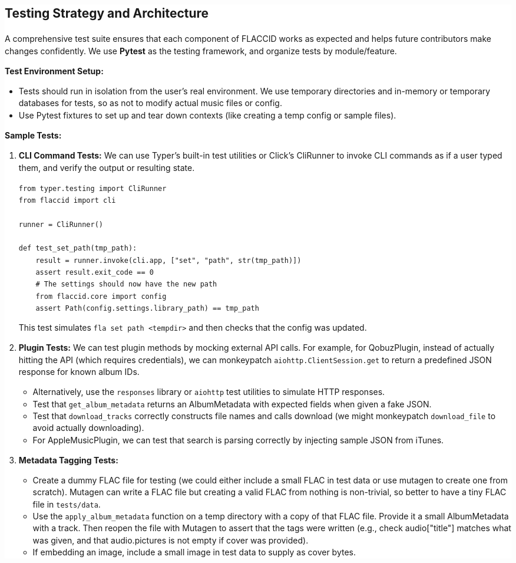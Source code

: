 ## Testing Strategy and Architecture

A comprehensive test suite ensures that each component of FLACCID works as expected and helps future contributors make changes confidently. We use **Pytest** as the testing framework, and organize tests by module/feature.

**Test Environment Setup:**

- Tests should run in isolation from the user’s real environment. We use temporary directories and in-memory or temporary databases for tests, so as not to modify actual music files or config.
- Use Pytest fixtures to set up and tear down contexts (like creating a temp config or sample files).

**Sample Tests:**

1. **CLI Command Tests:** We can use Typer’s built-in test utilities or Click’s CliRunner to invoke CLI commands as if a user typed them, and verify the output or resulting state.

   ```
   from typer.testing import CliRunner
   from flaccid import cli
   
   runner = CliRunner()
   
   def test_set_path(tmp_path):
       result = runner.invoke(cli.app, ["set", "path", str(tmp_path)])
       assert result.exit_code == 0
       # The settings should now have the new path
       from flaccid.core import config
       assert Path(config.settings.library_path) == tmp_path
   ```

   This test simulates `fla set path <tempdir>` and then checks that the config was updated.

2. **Plugin Tests:** We can test plugin methods by mocking external API calls. For example, for QobuzPlugin, instead of actually hitting the API (which requires credentials), we can monkeypatch `aiohttp.ClientSession.get` to return a predefined JSON response for known album IDs.

   - Alternatively, use the `responses` library or `aiohttp` test utilities to simulate HTTP responses.
   - Test that `get_album_metadata` returns an AlbumMetadata with expected fields when given a fake JSON.
   - Test that `download_tracks` correctly constructs file names and calls download (we might monkeypatch `download_file` to avoid actually downloading).
   - For AppleMusicPlugin, we can test that search is parsing correctly by injecting sample JSON from iTunes.

3. **Metadata Tagging Tests:**

   - Create a dummy FLAC file for testing (we could either include a small FLAC in test data or use mutagen to create one from scratch). Mutagen can write a FLAC file but creating a valid FLAC from nothing is non-trivial, so better to have a tiny FLAC file in `tests/data`.
   - Use the `apply_album_metadata` function on a temp directory with a copy of that FLAC file. Provide it a small AlbumMetadata with a track. Then reopen the file with Mutagen to assert that the tags were written (e.g., check audio["title"] matches what was given, and that audio.pictures is not empty if cover was provided).
   - If embedding an image, include a small image in test data to supply as cover bytes.
